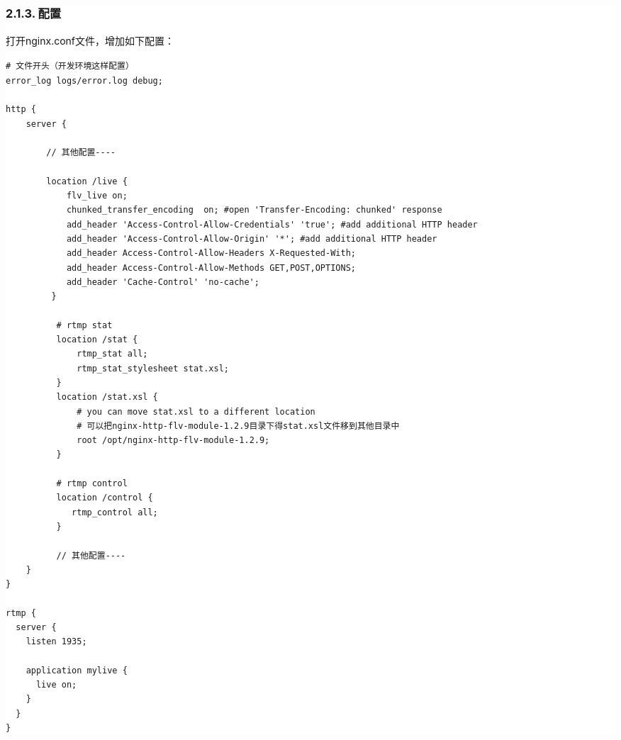 ### 2.1.3. 配置

打开nginx.conf文件，增加如下配置：

~~~shell
# 文件开头（开发环境这样配置）
error_log logs/error.log debug;

http {
	server {
		
		// 其他配置----
	
        location /live {
            flv_live on;
            chunked_transfer_encoding  on; #open 'Transfer-Encoding: chunked' response
            add_header 'Access-Control-Allow-Credentials' 'true'; #add additional HTTP header
            add_header 'Access-Control-Allow-Origin' '*'; #add additional HTTP header
            add_header Access-Control-Allow-Headers X-Requested-With;
            add_header Access-Control-Allow-Methods GET,POST,OPTIONS;
            add_header 'Cache-Control' 'no-cache';
         }

          # rtmp stat
          location /stat {
              rtmp_stat all;
              rtmp_stat_stylesheet stat.xsl;
          }
          location /stat.xsl {
              # you can move stat.xsl to a different location
              # 可以把nginx-http-flv-module-1.2.9目录下得stat.xsl文件移到其他目录中
              root /opt/nginx-http-flv-module-1.2.9;
          }

          # rtmp control
          location /control {
             rtmp_control all;
          }
          
          // 其他配置----
    }
}

rtmp {
  server {
    listen 1935;

    application mylive {
      live on;
    }
  }
}
~~~
